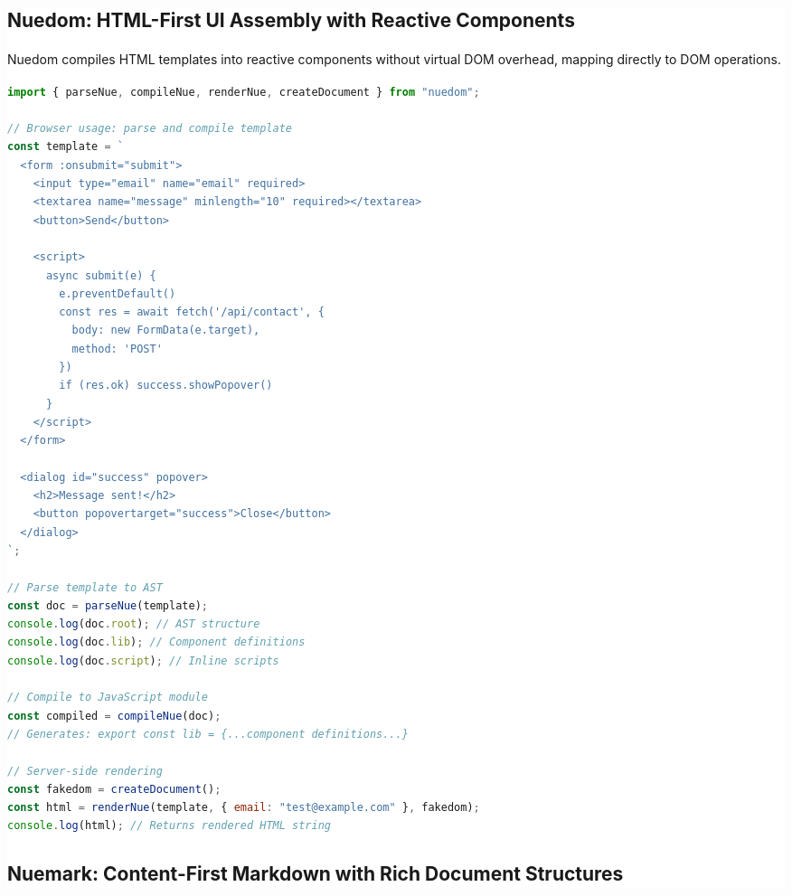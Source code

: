 ## Nuedom: HTML-First UI Assembly with Reactive Components

Nuedom compiles HTML templates into reactive components without virtual DOM overhead, mapping directly to DOM operations.

```javascript
import { parseNue, compileNue, renderNue, createDocument } from "nuedom";

// Browser usage: parse and compile template
const template = `
  <form :onsubmit="submit">
    <input type="email" name="email" required>
    <textarea name="message" minlength="10" required></textarea>
    <button>Send</button>

    <script>
      async submit(e) {
        e.preventDefault()
        const res = await fetch('/api/contact', {
          body: new FormData(e.target),
          method: 'POST'
        })
        if (res.ok) success.showPopover()
      }
    </script>
  </form>

  <dialog id="success" popover>
    <h2>Message sent!</h2>
    <button popovertarget="success">Close</button>
  </dialog>
`;

// Parse template to AST
const doc = parseNue(template);
console.log(doc.root); // AST structure
console.log(doc.lib); // Component definitions
console.log(doc.script); // Inline scripts

// Compile to JavaScript module
const compiled = compileNue(doc);
// Generates: export const lib = {...component definitions...}

// Server-side rendering
const fakedom = createDocument();
const html = renderNue(template, { email: "test@example.com" }, fakedom);
console.log(html); // Returns rendered HTML string
```

## Nuemark: Content-First Markdown with Rich Document Structures
